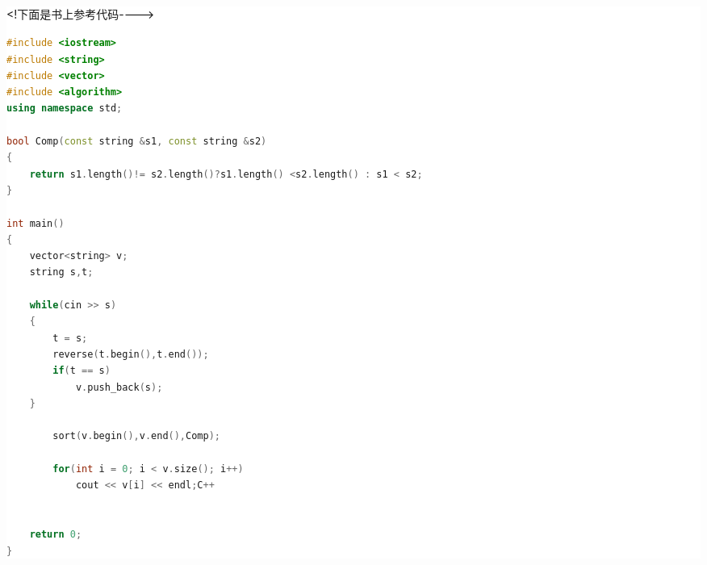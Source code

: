 <!下面是书上参考代码---->

```C++
#include <iostream>
#include <string>
#include <vector>
#include <algorithm>
using namespace std;

bool Comp(const string &s1, const string &s2)
{
    return s1.length()!= s2.length()?s1.length() <s2.length() : s1 < s2;
}

int main()
{
    vector<string> v;
    string s,t;

    while(cin >> s)
    {
        t = s;
        reverse(t.begin(),t.end());
        if(t == s)
            v.push_back(s);
    }

        sort(v.begin(),v.end(),Comp);

        for(int i = 0; i < v.size(); i++)
            cout << v[i] << endl;C++
 

    return 0;
}
```

